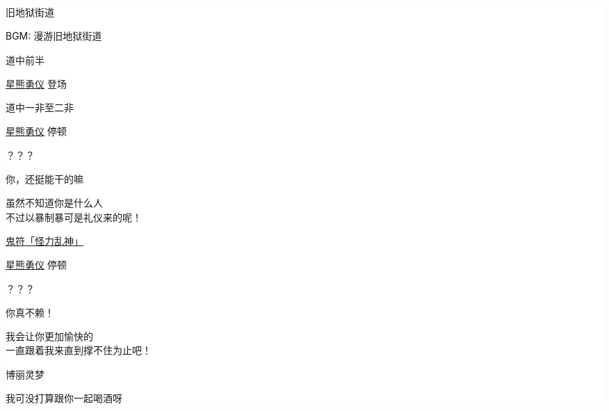 旧地狱街道
  

  


  
BGM: 漫游旧地狱街道
  

  


  
道中前半
  

  


  
[星熊勇仪](./星熊勇仪.md) 登场
  

  


  
道中一非至二非
  

  


  
[星熊勇仪](./星熊勇仪.md) 停顿
  

  

[](./星熊勇仪.md)？？？
  
你，还挺能干的嘛
  
  
虽然不知道你是什么人  
不过以暴制暴可是礼仪来的呢！
  



  
[鬼符「怪力乱神」](./怪力乱神.md)
  

  


  
[星熊勇仪](./星熊勇仪.md) 停顿
  

  

[](./星熊勇仪.md)？？？
  
你真不赖！
  
  
我会让你更加愉快的  
一直跟着我来直到撑不住为止吧！
  


[](./博丽灵梦.md)博丽灵梦
  
我可没打算跟你一起喝酒呀
  